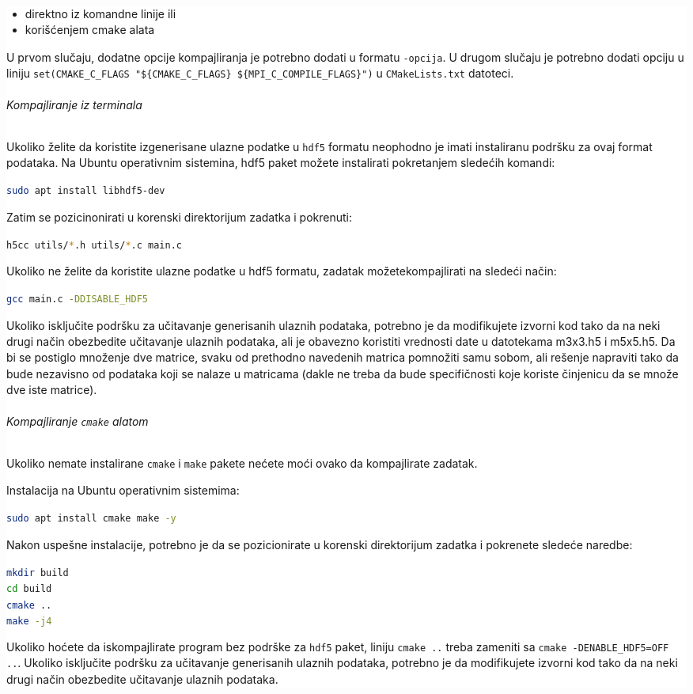 - direktno iz komandne linije ili
- korišćenjem cmake alata

U prvom slučaju, dodatne opcije kompajliranja je potrebno dodati u formatu ``-opcija``. U drugom slučaju je potrebno
dodati opciju u liniju ``set(CMAKE_C_FLAGS "${CMAKE_C_FLAGS} ${MPI_C_COMPILE_FLAGS}")`` u ``CMakeLists.txt`` datoteci.

###### Kompajliranje iz terminala
Ukoliko želite da koristite izgenerisane ulazne podatke u ``hdf5`` formatu neophodno je imati instaliranu podršku za ovaj
format podataka. Na Ubuntu operativnim sistemina, hdf5 paket možete instalirati pokretanjem sledećih komandi:
```sh
sudo apt install libhdf5-dev 
```
Zatim se pozicinonirati u korenski direktorijum zadatka i pokrenuti:
```sh
h5cc utils/*.h utils/*.c main.c
```
Ukoliko ne želite da koristite ulazne podatke u hdf5 formatu, zadatak možetekompajlirati na sledeći način:
```sh
gcc main.c -DDISABLE_HDF5
```
Ukoliko isključite podršku za učitavanje generisanih ulaznih podataka, potrebno je da 
modifikujete izvorni kod tako da na neki drugi način obezbedite učitavanje ulaznih podataka, ali je obavezno koristiti
vrednosti date u datotekama m3x3.h5 i m5x5.h5. Da bi se postiglo množenje dve matrice, svaku od prethodno navedenih
matrica pomnožiti samu sobom, ali rešenje napraviti tako da bude nezavisno od podataka koji se nalaze
u matricama (dakle ne treba da bude specifičnosti koje koriste činjenicu da se množe dve iste matrice).

###### Kompajliranje ``cmake`` alatom
Ukoliko nemate instalirane ``cmake`` i ``make`` pakete nećete moći ovako da kompajlirate zadatak.

Instalacija na Ubuntu operativnim sistemima:
```sh
sudo apt install cmake make -y
```
Nakon uspešne instalacije, potrebno je da se pozicionirate u korenski direktorijum zadatka i pokrenete sledeće naredbe:

```sh
mkdir build
cd build
cmake ..
make -j4
```
Ukoliko hoćete da iskompajlirate program bez podrške za ``hdf5`` paket, liniju ``cmake ..`` treba zameniti sa 
``cmake -DENABLE_HDF5=OFF ..``. Ukoliko isključite podršku za učitavanje generisanih ulaznih podataka, potrebno je da 
modifikujete izvorni kod tako da na neki drugi način obezbedite učitavanje ulaznih podataka.
